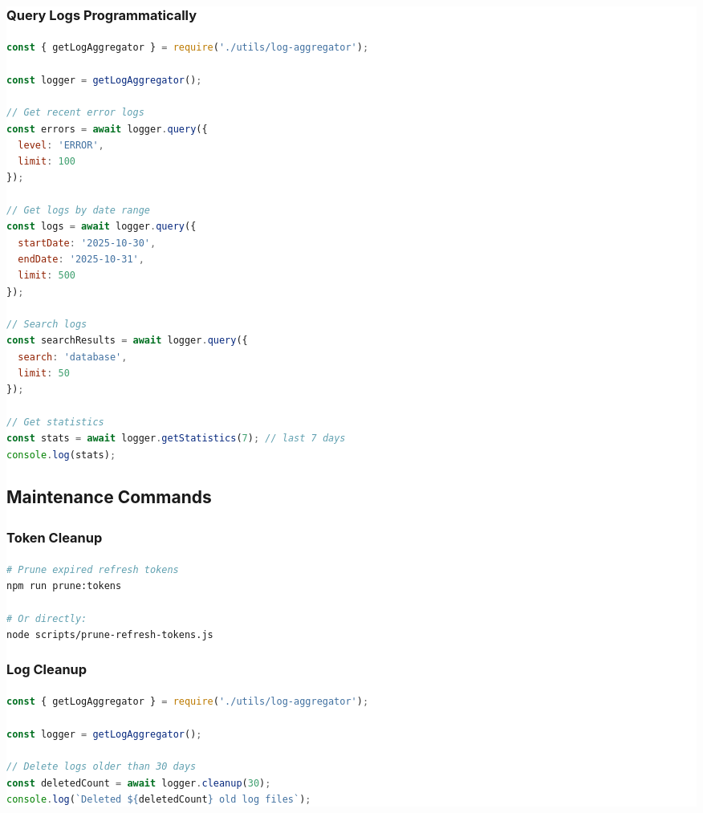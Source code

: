 ### Query Logs Programmatically

```javascript
const { getLogAggregator } = require('./utils/log-aggregator');

const logger = getLogAggregator();

// Get recent error logs
const errors = await logger.query({
  level: 'ERROR',
  limit: 100
});

// Get logs by date range
const logs = await logger.query({
  startDate: '2025-10-30',
  endDate: '2025-10-31',
  limit: 500
});

// Search logs
const searchResults = await logger.query({
  search: 'database',
  limit: 50
});

// Get statistics
const stats = await logger.getStatistics(7); // last 7 days
console.log(stats);
```

## Maintenance Commands

### Token Cleanup

```bash
# Prune expired refresh tokens
npm run prune:tokens

# Or directly:
node scripts/prune-refresh-tokens.js
```

### Log Cleanup

```javascript
const { getLogAggregator } = require('./utils/log-aggregator');

const logger = getLogAggregator();

// Delete logs older than 30 days
const deletedCount = await logger.cleanup(30);
console.log(`Deleted ${deletedCount} old log files`);
```
